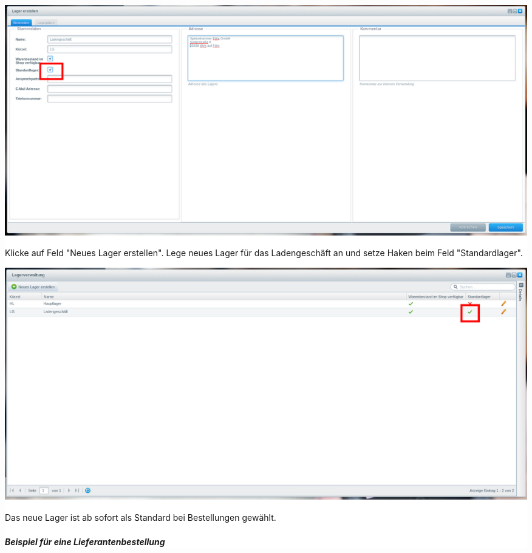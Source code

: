 ![Dialog Lager erstellen](./img/dialog-lager-erstellen.png)


Klicke auf Feld "Neues Lager erstellen". Lege neues Lager für das Ladengeschäft an und setze Haken beim Feld "Standardlager".

![Erfolgreich neues Lager hinzugefügt](./img/dialog-lagerverwaltung-success.png)

Das neue Lager ist ab sofort als Standard bei Bestellungen gewählt.

##### Beispiel für eine Lieferantenbestellung

